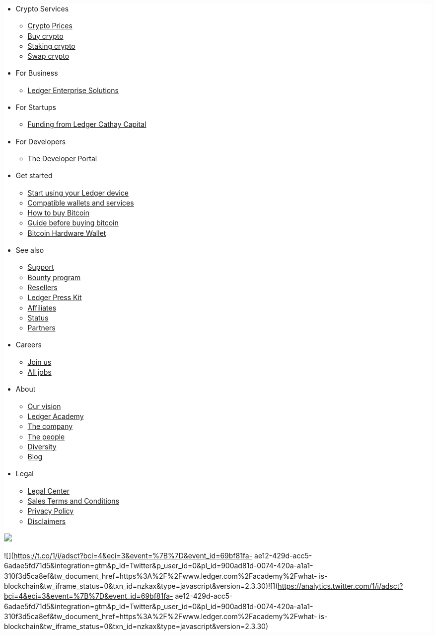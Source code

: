   * Crypto Services
    * [Crypto Prices](https://www.ledger.com/coin/price)
    * [Buy crypto](https://www.ledger.com/buy)
    * [Staking crypto](https://www.ledger.com/staking)
    * [Swap crypto](https://www.ledger.com/swap)

  * For Business
    * [Ledger Enterprise Solutions](https://enterprise.ledger.com/)

  * For Startups
    * [Funding from Ledger Cathay Capital](https://www.ledger.com/cathay-ledger-fund)

  * For Developers
    * [The Developer Portal](https://developers.ledger.com/)

  * Get started
    * [Start using your Ledger device](https://www.ledger.com/start)
    * [Compatible wallets and services](https://www.ledger.com/ledger-wallets-and-services)
    * [How to buy Bitcoin](https://www.ledger.com/buy-bitcoin)
    * [Guide before buying bitcoin](https://www.ledger.com/buy-bitcoin/how)
    * [Bitcoin Hardware Wallet](https://shop.ledger.com/pages/bitcoin-hardware-wallet)

  * See also
    * [Support](https://support.ledger.com/hc)
    * [Bounty program](https://donjon.ledger.com/bounty/)
    * [Resellers](/reseller)
    * [Ledger Press Kit](https://www.ledger.com/press)
    * [Affiliates](https://www.ledgerwallet.com/affiliates/)
    * [Status](https://status.ledger.com/)
    * [Partners](/partners)

  * Careers
    * [Join us](https://www.ledger.com/career)
    * [All jobs](https://www.ledger.com/jobs)

  * About
    * [Our vision](https://www.ledger.com/blog/we-are-ledger-a-brand-vision)
    * [Ledger Academy](https://www.ledger.com/academy)
    * [The company](/the-company)
    * [The people](/the-people-behind-ledger)
    * [Diversity](https://www.ledger.com/diversity)
    * [Blog](/blog)

  * Legal
    * [Legal Center](https://www.ledger.com/legal-center)
    * [Sales Terms and Conditions](https://shop.ledger.com/pages/terms-and-conditions)
    * [Privacy Policy](https://www.ledger.com/privacy-policy)
    * [Disclaimers](https://shop.ledger.com/pages/disclaimers)

![](https://www.facebook.com/tr?id=237213137153741&ev=PageView&noscript=1)

![](https://t.co/1/i/adsct?bci=4&eci=3&event=%7B%7D&event_id=69bf81fa-
ae12-429d-acc5-6adae5fd71d5&integration=gtm&p_id=Twitter&p_user_id=0&pl_id=900ad81d-0074-420a-a1a1-310f3d5ca8ef&tw_document_href=https%3A%2F%2Fwww.ledger.com%2Facademy%2Fwhat-
is-
blockchain&tw_iframe_status=0&txn_id=nzkax&type=javascript&version=2.3.30)![](https://analytics.twitter.com/1/i/adsct?bci=4&eci=3&event=%7B%7D&event_id=69bf81fa-
ae12-429d-acc5-6adae5fd71d5&integration=gtm&p_id=Twitter&p_user_id=0&pl_id=900ad81d-0074-420a-a1a1-310f3d5ca8ef&tw_document_href=https%3A%2F%2Fwww.ledger.com%2Facademy%2Fwhat-
is-blockchain&tw_iframe_status=0&txn_id=nzkax&type=javascript&version=2.3.30)
